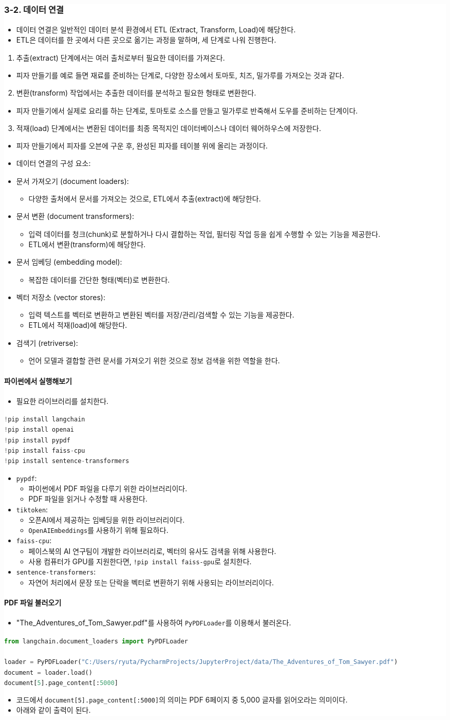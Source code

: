 ### 3-2. 데이터 연결
- 데이터 연결은 일반적인 데이터 분석 환경에서 ETL (Extract, Transform, Load)에 해당한다.
- ETL은 데이터를 한 곳에서 다른 곳으로 옮기는 과정을 말하며, 세 단계로 나워 진행한다.
1. 추출(extract) 단계에서는 여러 출처로부터 필요한 데이터를 가져온다.
  - 피자 만들기를 예로 들면 재료를 준비하는 단계로, 다양한 장소에서 토마토, 치즈, 밀가루를 가져오는 것과 같다.
2. 변환(transform) 작업에서는 추출한 데이터를 분석하고 필요한 형태로 변환한다.
  - 피자 만들기에서 실제로 요리를 하는 단계로, 토마토로 소스를 만들고 밀가루로 반죽해서 도우를 준비하는 단계이다.
3. 적재(load) 단계에서는 변환된 데이터를 최종 목적지인 데이터베이스나 데이터 웨어하우스에 저장한다.
  - 피자 만들기에서 피자를 오븐에 구운 후, 완성된 피자를 테이블 위에 올리는 과정이다.

- 데이터 연결의 구성 요소:
- 문서 가져오기 (document loaders):
  - 다양한 출처에서 문서를 가져오는 것으로, ETL에서 추출(extract)에 해당한다.
- 문서 변환 (document transformers):
  - 입력 데이터를 청크(chunk)로 분할하거나 다시 결합하는 작업, 필터링 작업 등을 쉽게 수행할 수 있는 기능을 제공한다.
  - ETL에서 변환(transform)에 해당한다.
- 문서 임베딩 (embedding model):
  - 복잡한 데이터를 간단한 형태(벡터)로 변환한다.
- 벡터 저장소 (vector stores):
  - 입력 텍스트를 벡터로 변환하고 변환된 벡터를 저장/관리/검색할 수 있는 기능을 제공한다.
  - ETL에서 적재(load)에 해당한다.
- 검색기 (retriverse):
  - 언어 모델과 결합할 관련 문서를 가져오기 위한 것으로 정보 검색을 위한 역할을 한다.

#### 파이썬에서 실행해보기
- 필요한 라이브러리를 설치한다.
```py
!pip install langchain
!pip install openai
!pip install pypdf
!pip install faiss-cpu
!pip install sentence-transformers
```
- `pypdf`:
  - 파이썬에서 PDF 파일을 다루기 위한 라이브러리이다.
  - PDF 파일을 읽거나 수정할 때 사용한다.
- `tiktoken`:
  - 오픈AI에서 제공하는 임베딩을 위한 라이브러리이다.
  - `OpenAIEmbeddings`를 사용하기 위해 필요하다.
- `faiss-cpu`:
  - 페이스북의 AI 연구팀이 개발한 라이브러리로, 벡터의 유사도 검색을 위해 사용한다.
  - 사용 컴퓨터가 GPU를 지원한다면, `!pip install faiss-gpu`로 설치한다.
- `sentence-transformers`:
  - 자연어 처리에서 문장 또는 단락을 벡터로 변환하기 위해 사용되는 라이브러리이다.

#### PDF 파일 불러오기
- "The_Adventures_of_Tom_Sawyer.pdf"를 사용하여 `PyPDFLoader`를 이용해서 불러온다.
```py
from langchain.document_loaders import PyPDFLoader

loader = PyPDFLoader("C:/Users/ryuta/PycharmProjects/JupyterProject/data/The_Adventures_of_Tom_Sawyer.pdf")
document = loader.load()
document[5].page_content[:5000]
```
- 코드에서 `document[5].page_content[:5000]`의 의미는 PDF 6페이지 중 5,000 글자를 읽어오라는 의미이다.
- 아래와 같이 출력이 된다.
```
```